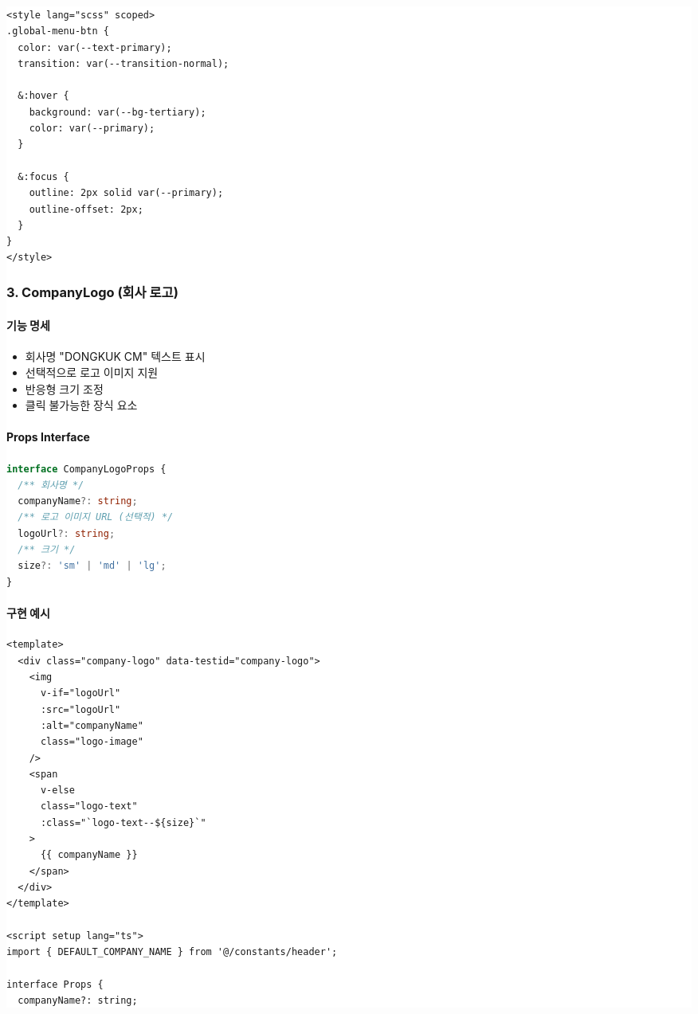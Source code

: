 ```vue
<style lang="scss" scoped>
.global-menu-btn {
  color: var(--text-primary);
  transition: var(--transition-normal);
  
  &:hover {
    background: var(--bg-tertiary);
    color: var(--primary);
  }
  
  &:focus {
    outline: 2px solid var(--primary);
    outline-offset: 2px;
  }
}
</style>
```

### 3. CompanyLogo (회사 로고)

#### 기능 명세
- 회사명 "DONGKUK CM" 텍스트 표시
- 선택적으로 로고 이미지 지원
- 반응형 크기 조정
- 클릭 불가능한 장식 요소

#### Props Interface
```typescript
interface CompanyLogoProps {
  /** 회사명 */
  companyName?: string;
  /** 로고 이미지 URL (선택적) */
  logoUrl?: string;
  /** 크기 */
  size?: 'sm' | 'md' | 'lg';
}
```

#### 구현 예시
```vue
<template>
  <div class="company-logo" data-testid="company-logo">
    <img 
      v-if="logoUrl" 
      :src="logoUrl" 
      :alt="companyName"
      class="logo-image"
    />
    <span 
      v-else
      class="logo-text"
      :class="`logo-text--${size}`"
    >
      {{ companyName }}
    </span>
  </div>
</template>

<script setup lang="ts">
import { DEFAULT_COMPANY_NAME } from '@/constants/header';

interface Props {
  companyName?: string;
```